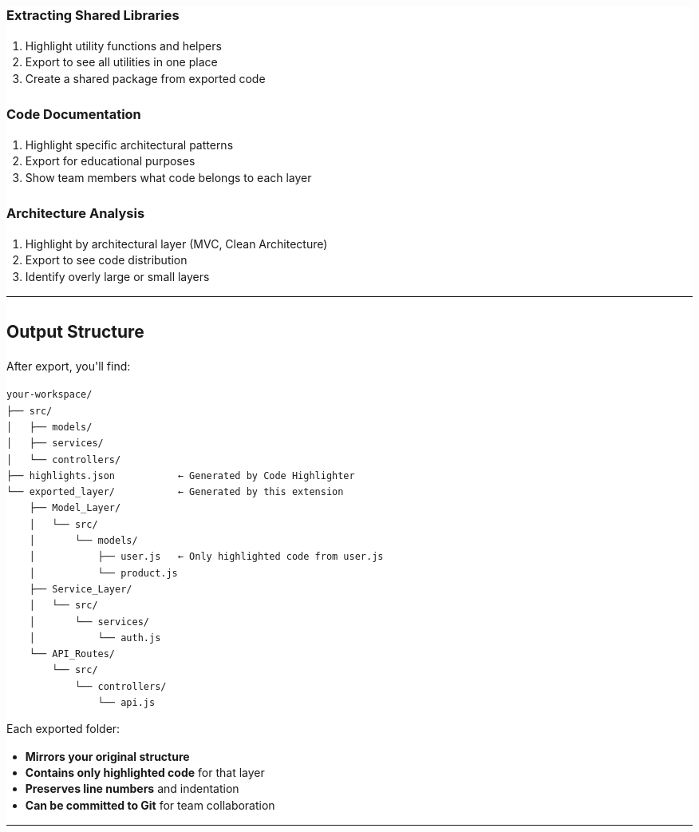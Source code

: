 ### Extracting Shared Libraries
1. Highlight utility functions and helpers
2. Export to see all utilities in one place
3. Create a shared package from exported code

### Code Documentation
1. Highlight specific architectural patterns
2. Export for educational purposes
3. Show team members what code belongs to each layer

### Architecture Analysis
1. Highlight by architectural layer (MVC, Clean Architecture)
2. Export to see code distribution
3. Identify overly large or small layers

---

## Output Structure

After export, you'll find:

```
your-workspace/
├── src/
│   ├── models/
│   ├── services/
│   └── controllers/
├── highlights.json           ← Generated by Code Highlighter
└── exported_layer/           ← Generated by this extension
    ├── Model_Layer/
    │   └── src/
    │       └── models/
    │           ├── user.js   ← Only highlighted code from user.js
    │           └── product.js
    ├── Service_Layer/
    │   └── src/
    │       └── services/
    │           └── auth.js
    └── API_Routes/
        └── src/
            └── controllers/
                └── api.js
```

Each exported folder:
- **Mirrors your original structure**
- **Contains only highlighted code** for that layer
- **Preserves line numbers** and indentation
- **Can be committed to Git** for team collaboration

---
